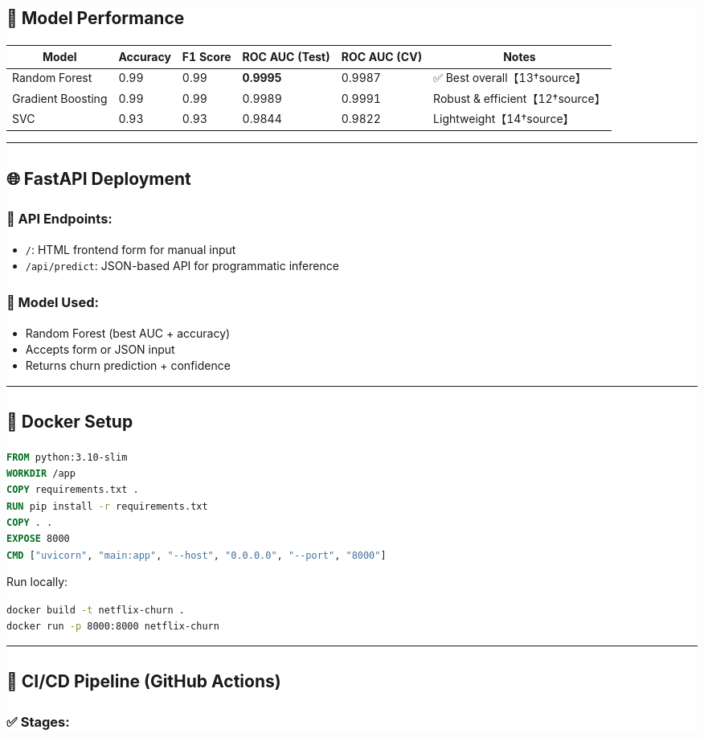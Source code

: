 
## 🧪 Model Performance

| Model             | Accuracy | F1 Score | ROC AUC (Test) | ROC AUC (CV) | Notes                         |
| ----------------- | -------- | -------- | -------------- | ------------ | ----------------------------- |
| Random Forest     | 0.99     | 0.99     | **0.9995**     | 0.9987       | ✅ Best overall【13†source】     |
| Gradient Boosting | 0.99     | 0.99     | 0.9989         | 0.9991       | Robust & efficient【12†source】 |
| SVC               | 0.93     | 0.93     | 0.9844         | 0.9822       | Lightweight【14†source】        |

---

## 🌐 FastAPI Deployment

### 🔧 API Endpoints:

* `/`: HTML frontend form for manual input
* `/api/predict`: JSON-based API for programmatic inference

### 🔌 Model Used:

* Random Forest (best AUC + accuracy)
* Accepts form or JSON input
* Returns churn prediction + confidence

---

## 🐳 Docker Setup

```Dockerfile
FROM python:3.10-slim
WORKDIR /app
COPY requirements.txt .
RUN pip install -r requirements.txt
COPY . .
EXPOSE 8000
CMD ["uvicorn", "main:app", "--host", "0.0.0.0", "--port", "8000"]
```

Run locally:

```bash
docker build -t netflix-churn .
docker run -p 8000:8000 netflix-churn
```

---

## 🔁 CI/CD Pipeline (GitHub Actions)

### ✅ Stages:
